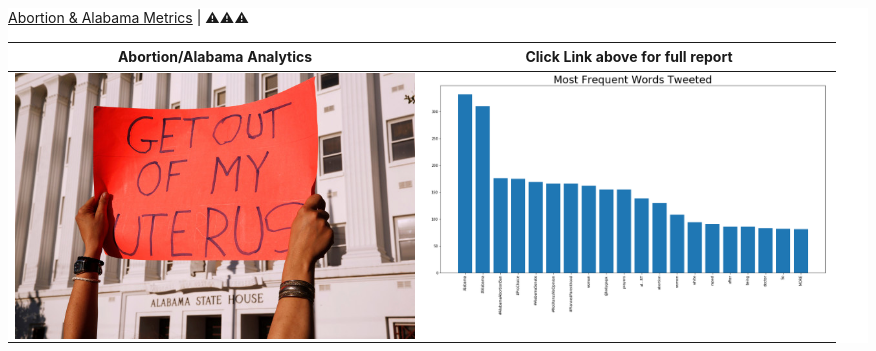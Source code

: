 [Abortion & Alabama Metrics](https://github.com/murchie85/-ALABAMA-Metrics/blob/master/ALABAMA.ipynb) |  ⚠️⚠️⚠️

Abortion/Alabama Analytics           |  Click Link above for full report
:-------------------------:|:-------------------------:
<a href="https://github.com/murchie85/-ALABAMA-Metrics/blob/master/ALABAMA.ipynb"><img src="alabama.jpg" alt="drawing" align="center" width="400"/> |  <img src="alabamatweet.jpg" alt="drawing" align="center" width="400"/></a>

